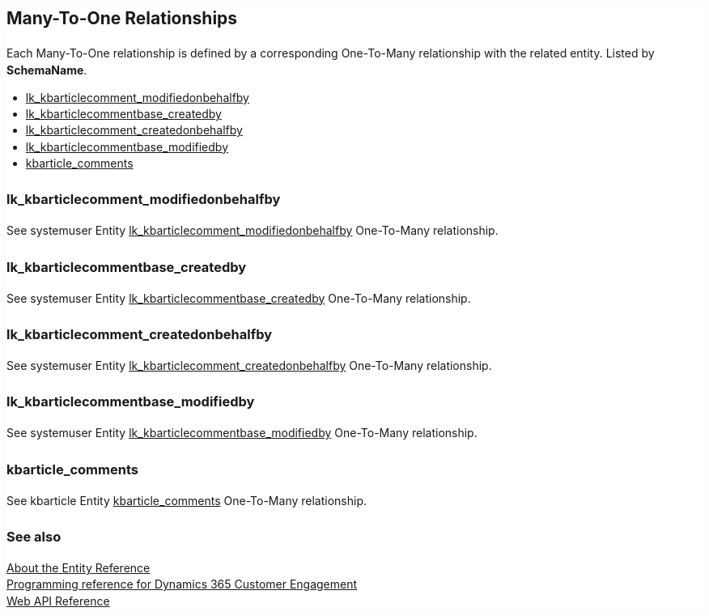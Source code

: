 <a name="manytoone"></a>

## Many-To-One Relationships

Each Many-To-One relationship is defined by a corresponding One-To-Many relationship with the related entity. Listed by **SchemaName**.

- [lk_kbarticlecomment_modifiedonbehalfby](#BKMK_lk_kbarticlecomment_modifiedonbehalfby)
- [lk_kbarticlecommentbase_createdby](#BKMK_lk_kbarticlecommentbase_createdby)
- [lk_kbarticlecomment_createdonbehalfby](#BKMK_lk_kbarticlecomment_createdonbehalfby)
- [lk_kbarticlecommentbase_modifiedby](#BKMK_lk_kbarticlecommentbase_modifiedby)
- [kbarticle_comments](#BKMK_kbarticle_comments)


### <a name="BKMK_lk_kbarticlecomment_modifiedonbehalfby"></a> lk_kbarticlecomment_modifiedonbehalfby

See systemuser Entity [lk_kbarticlecomment_modifiedonbehalfby](systemuser.md#BKMK_lk_kbarticlecomment_modifiedonbehalfby) One-To-Many relationship.

### <a name="BKMK_lk_kbarticlecommentbase_createdby"></a> lk_kbarticlecommentbase_createdby

See systemuser Entity [lk_kbarticlecommentbase_createdby](systemuser.md#BKMK_lk_kbarticlecommentbase_createdby) One-To-Many relationship.

### <a name="BKMK_lk_kbarticlecomment_createdonbehalfby"></a> lk_kbarticlecomment_createdonbehalfby

See systemuser Entity [lk_kbarticlecomment_createdonbehalfby](systemuser.md#BKMK_lk_kbarticlecomment_createdonbehalfby) One-To-Many relationship.

### <a name="BKMK_lk_kbarticlecommentbase_modifiedby"></a> lk_kbarticlecommentbase_modifiedby

See systemuser Entity [lk_kbarticlecommentbase_modifiedby](systemuser.md#BKMK_lk_kbarticlecommentbase_modifiedby) One-To-Many relationship.

### <a name="BKMK_kbarticle_comments"></a> kbarticle_comments

See kbarticle Entity [kbarticle_comments](kbarticle.md#BKMK_kbarticle_comments) One-To-Many relationship.

### See also

[About the Entity Reference](../about-entity-reference.md)<br />
[Programming reference for Dynamics 365 Customer Engagement](../programming-reference.md)<br />
[Web API Reference](/dynamics365/customer-engagement/web-api/about)<br />
<xref href="Microsoft.Dynamics.CRM.kbarticlecomment?text=kbarticlecomment EntityType" />